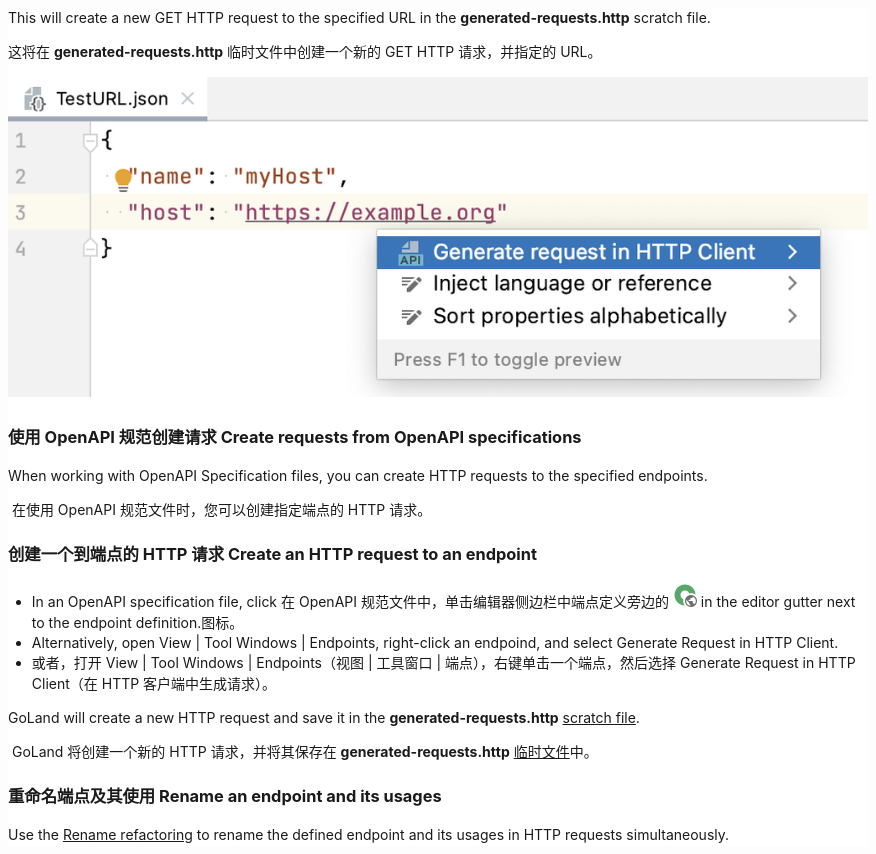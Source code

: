    This will create a new GET HTTP request to the specified URL in the **generated-requests.http** scratch file.

   这将在 **generated-requests.http** 临时文件中创建一个新的 GET HTTP 请求，并指定的 URL。

   

![Generate request in HTTP Client](index_img/http_generate_from_context.png)

### 使用 OpenAPI 规范创建请求 Create requests from OpenAPI specifications﻿

When working with OpenAPI Specification files, you can create HTTP requests to the specified endpoints.

​	在使用 OpenAPI 规范文件时，您可以创建指定端点的 HTTP 请求。

### 创建一个到端点的 HTTP 请求   Create an HTTP request to an endpoint﻿

- In an OpenAPI specification file, click 在 OpenAPI 规范文件中，单击编辑器侧边栏中端点定义旁边的 ![the Open in HTTP Client button](index_img/swagger.icons.endpointGutter.svg) in the editor gutter next to the endpoint definition.图标。
- Alternatively, open View | Tool Windows | Endpoints, right-click an endpoind, and select Generate Request in HTTP Client.
- 或者，打开 View | Tool Windows | Endpoints（视图 | 工具窗口 | 端点），右键单击一个端点，然后选择 Generate Request in HTTP Client（在 HTTP 客户端中生成请求）。

GoLand will create a new HTTP request and save it in the **generated-requests.http** [scratch file](https://www.jetbrains.com/help/go/http-client-in-product-code-editor.html#creating-http-request-files).

​	GoLand 将创建一个新的 HTTP 请求，并将其保存在 **generated-requests.http** [临时文件](https://www.jetbrains.com/help/go/http-client-in-product-code-editor.html#creating-http-request-files)中。

### 重命名端点及其使用 Rename an endpoint and its usages﻿

Use the [Rename refactoring](https://www.jetbrains.com/help/go/rename-refactorings.html) to rename the defined endpoint and its usages in HTTP requests simultaneously.
